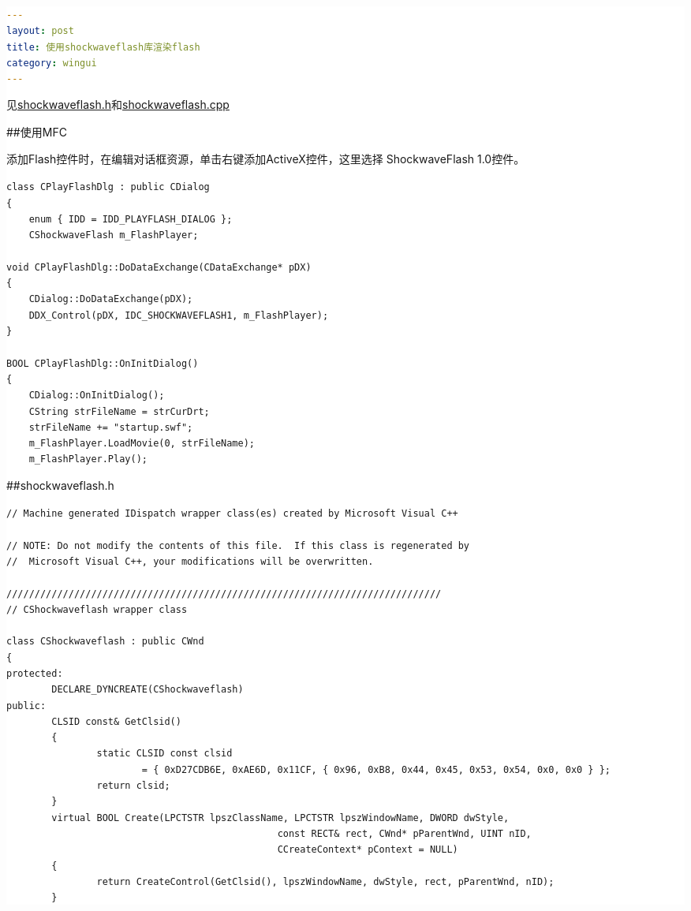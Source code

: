 ```yaml
---
layout: post
title: 使用shockwaveflash库渲染flash
category: wingui
---
```


见[shockwaveflash.h](https://code.google.com/p/flexcppbridge/source/browse/trunk/examples/flexrun/shockwaveflash.h?r=2)和[shockwaveflash.cpp](https://code.google.com/p/flexcppbridge/source/browse/trunk/examples/flexrun/shockwaveflash.cpp?r=2)

##使用MFC

添加Flash控件时，在编辑对话框资源，单击右键添加ActiveX控件，这里选择 ShockwaveFlash 1.0控件。

	class CPlayFlashDlg : public CDialog
	{
		enum { IDD = IDD_PLAYFLASH_DIALOG };
		CShockwaveFlash	m_FlashPlayer;
		
	void CPlayFlashDlg::DoDataExchange(CDataExchange* pDX)
	{
		CDialog::DoDataExchange(pDX);
		DDX_Control(pDX, IDC_SHOCKWAVEFLASH1, m_FlashPlayer);
	}

	BOOL CPlayFlashDlg::OnInitDialog()
	{
		CDialog::OnInitDialog();
		CString strFileName = strCurDrt;
		strFileName += "startup.swf";
		m_FlashPlayer.LoadMovie(0, strFileName);
		m_FlashPlayer.Play();
		

##shockwaveflash.h

	// Machine generated IDispatch wrapper class(es) created by Microsoft Visual C++

	// NOTE: Do not modify the contents of this file.  If this class is regenerated by
	//  Microsoft Visual C++, your modifications will be overwritten.

	/////////////////////////////////////////////////////////////////////////////
	// CShockwaveflash wrapper class

	class CShockwaveflash : public CWnd
	{
	protected:
			DECLARE_DYNCREATE(CShockwaveflash)
	public:
			CLSID const& GetClsid()
			{
					static CLSID const clsid
							= { 0xD27CDB6E, 0xAE6D, 0x11CF, { 0x96, 0xB8, 0x44, 0x45, 0x53, 0x54, 0x0, 0x0 } };
					return clsid;
			}
			virtual BOOL Create(LPCTSTR lpszClassName, LPCTSTR lpszWindowName, DWORD dwStyle,
													const RECT& rect, CWnd* pParentWnd, UINT nID, 
													CCreateContext* pContext = NULL)
			{ 
					return CreateControl(GetClsid(), lpszWindowName, dwStyle, rect, pParentWnd, nID); 
			}
